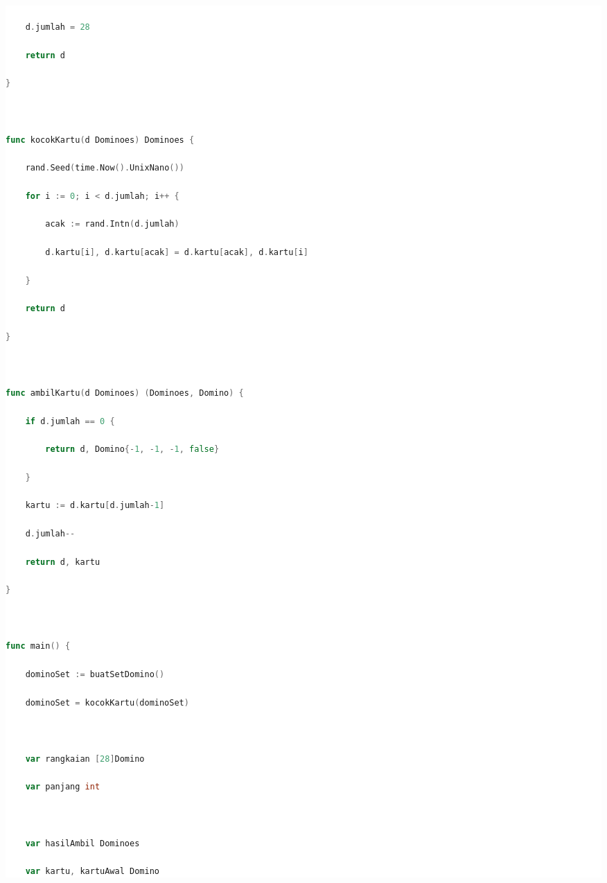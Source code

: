 ```go

    d.jumlah = 28

    return d

}

  

func kocokKartu(d Dominoes) Dominoes {

    rand.Seed(time.Now().UnixNano())

    for i := 0; i < d.jumlah; i++ {

        acak := rand.Intn(d.jumlah)

        d.kartu[i], d.kartu[acak] = d.kartu[acak], d.kartu[i]

    }

    return d

}

  

func ambilKartu(d Dominoes) (Dominoes, Domino) {

    if d.jumlah == 0 {

        return d, Domino{-1, -1, -1, false}

    }

    kartu := d.kartu[d.jumlah-1]

    d.jumlah--

    return d, kartu

}

  

func main() {

    dominoSet := buatSetDomino()

    dominoSet = kocokKartu(dominoSet)

  

    var rangkaian [28]Domino

    var panjang int

  

    var hasilAmbil Dominoes

    var kartu, kartuAwal Domino

```